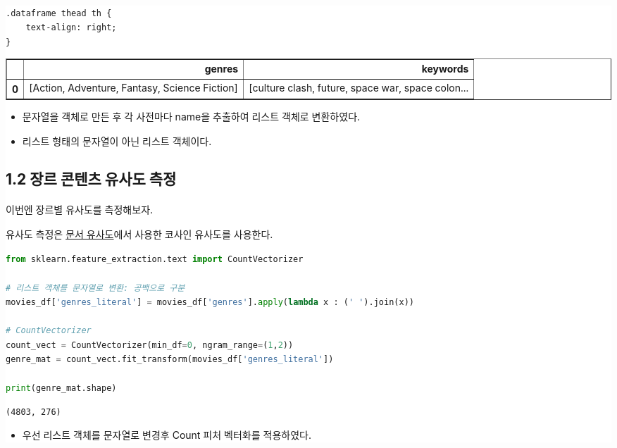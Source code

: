     .dataframe thead th {
        text-align: right;
    }
</style>
<table border="1" class="dataframe">
  <thead>
    <tr style="text-align: right;">
      <th></th>
      <th>genres</th>
      <th>keywords</th>
    </tr>
  </thead>
  <tbody>
    <tr>
      <th>0</th>
      <td>[Action, Adventure, Fantasy, Science Fiction]</td>
      <td>[culture clash, future, space war, space colon...</td>
    </tr>
  </tbody>
</table>
</div>



- 문자열을 객체로 만든 후 각 사전마다 name을 추출하여 리스트 객체로 변환하였다.


- 리스트 형태의 문자열이 아닌 리스트 객체이다.

## 1.2 장르 콘텐츠 유사도 측정

이번엔 장르별 유사도를 측정해보자.

유사도 측정은 [문서 유사도](https://romg2.github.io/mlguide/01_%EB%A8%B8%EC%8B%A0%EB%9F%AC%EB%8B%9D-%EC%99%84%EB%B2%BD%EA%B0%80%EC%9D%B4%EB%93%9C-08.-%ED%85%8D%EC%8A%A4%ED%8A%B8%EB%B6%84%EC%84%9D-%EB%AC%B8%EC%84%9C-%EC%9C%A0%EC%82%AC%EB%8F%84/)에서 사용한 코사인 유사도를 사용한다.


```python
from sklearn.feature_extraction.text import CountVectorizer

# 리스트 객체를 문자열로 변환: 공백으로 구분
movies_df['genres_literal'] = movies_df['genres'].apply(lambda x : (' ').join(x))

# CountVectorizer
count_vect = CountVectorizer(min_df=0, ngram_range=(1,2))
genre_mat = count_vect.fit_transform(movies_df['genres_literal'])

print(genre_mat.shape)
```

    (4803, 276)
    

- 우선 리스트 객체를 문자열로 변경후 Count 피처 벡터화를 적용하였다.

